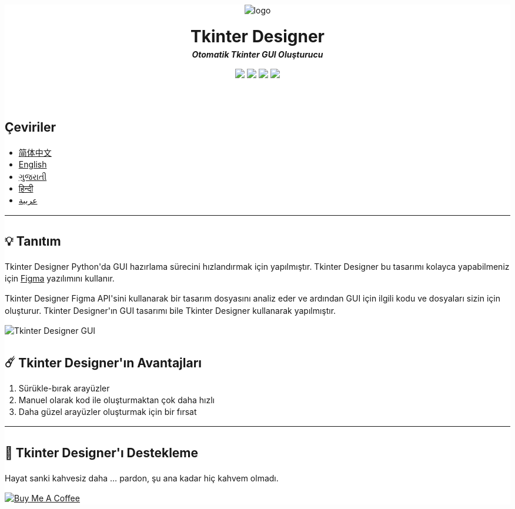 <p align="center">
  <img width="200" src="https://user-images.githubusercontent.com/42001064/120057695-b1f6c680-c062-11eb-96d5-2c43d05f9018.png" alt="logo">
  <h1 align="center" style="margin: 0 auto 0 auto;">Tkinter Designer</h1>
  <h5 align="center" style="margin: 0 auto 0 auto;">Otomatik Tkinter GUI Oluşturucu</h5>
  </p>

  <p align="center">
    <img src="https://img.shields.io/github/last-commit/ParthJadhav/Tkinter-Designer">
    <img src="https://img.shields.io/github/contributors/ParthJadhav/Tkinter-Designer">
    <img src="https://img.shields.io/github/issues/ParthJadhav/Tkinter-Designer?label=issues">
    <img src="https://img.shields.io/github/stars/ParthJadhav/Tkinter-Designer">
  </p>

  <br>

## Çeviriler

- [简体中文](/docs/README.zh-CN.md)
- [English](/README.md)
- [ગુજરાતી](/docs/README.gu-GU.md)
- [हिन्दी](/docs/README.hin-HIN.md)
- [عربية](/docs/README.ar-DZ.md)

---

## 💡 Tanıtım

Tkinter Designer Python'da GUI hazırlama sürecini hızlandırmak için yapılmıştır. Tkinter Designer bu tasarımı kolayca yapabilmeniz için [Figma](https://www.figma.com/) yazılımını kullanır.

Tkinter Designer Figma API'sini kullanarak bir tasarım dosyasını analiz eder ve ardından GUI için ilgili kodu ve dosyaları sizin için oluşturur. Tkinter Designer'ın GUI tasarımı bile Tkinter Designer kullanarak yapılmıştır.

<img width="500" alt="Tkinter Designer GUI" src="https://user-images.githubusercontent.com/42001064/119863796-92af4a80-bf37-11eb-9f6c-61b1ab99b039.png">

## ☄️ Tkinter Designer'ın Avantajları

1. Sürükle-bırak arayüzler
2. Manuel olarak kod ile oluşturmaktan çok daha hızlı
3. Daha güzel arayüzler oluşturmak için bir fırsat

---

## 🦋 Tkinter Designer'ı Destekleme

Hayat sanki kahvesiz daha … pardon, şu ana kadar hiç kahvem olmadı.

<a href="https://www.buymeacoffee.com/Parthjadhav" target="_blank"><img src="https://cdn.buymeacoffee.com/buttons/v2/arial-yellow.png" alt="Buy Me A Coffee" width="217px" ></a>
